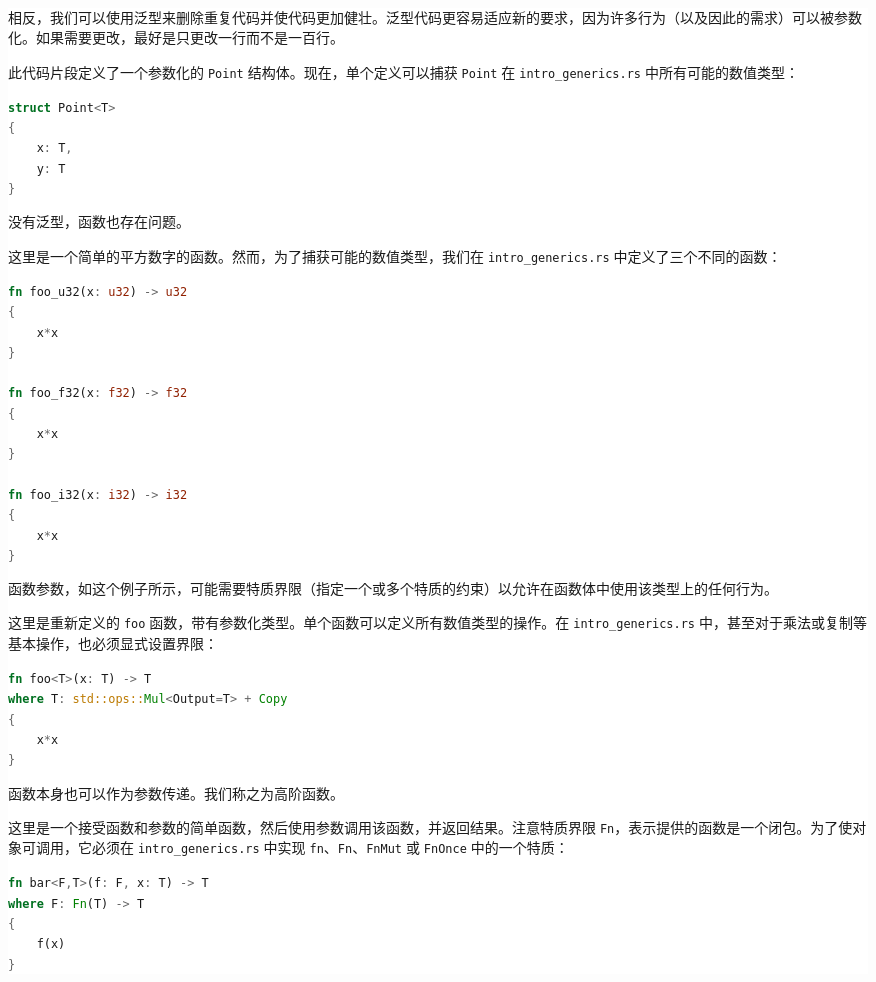 相反，我们可以使用泛型来删除重复代码并使代码更加健壮。泛型代码更容易适应新的要求，因为许多行为（以及因此的需求）可以被参数化。如果需要更改，最好是只更改一行而不是一百行。

此代码片段定义了一个参数化的 `Point` 结构体。现在，单个定义可以捕获 `Point` 在 `intro_generics.rs` 中所有可能的数值类型：

```rs
struct Point<T>
{
    x: T,
    y: T
}
```

没有泛型，函数也存在问题。

这里是一个简单的平方数字的函数。然而，为了捕获可能的数值类型，我们在 `intro_generics.rs` 中定义了三个不同的函数：

```rs
fn foo_u32(x: u32) -> u32
{
    x*x
}

fn foo_f32(x: f32) -> f32
{
    x*x
}

fn foo_i32(x: i32) -> i32
{
    x*x
}
```

函数参数，如这个例子所示，可能需要特质界限（指定一个或多个特质的约束）以允许在函数体中使用该类型上的任何行为。

这里是重新定义的 `foo` 函数，带有参数化类型。单个函数可以定义所有数值类型的操作。在 `intro_generics.rs` 中，甚至对于乘法或复制等基本操作，也必须显式设置界限：

```rs
fn foo<T>(x: T) -> T
where T: std::ops::Mul<Output=T> + Copy
{
    x*x
}
```

函数本身也可以作为参数传递。我们称之为高阶函数。

这里是一个接受函数和参数的简单函数，然后使用参数调用该函数，并返回结果。注意特质界限 `Fn`，表示提供的函数是一个闭包。为了使对象可调用，它必须在 `intro_generics.rs` 中实现 `fn`、`Fn`、`FnMut` 或 `FnOnce` 中的一个特质：

```rs
fn bar<F,T>(f: F, x: T) -> T
where F: Fn(T) -> T
{
    f(x)
}
```
